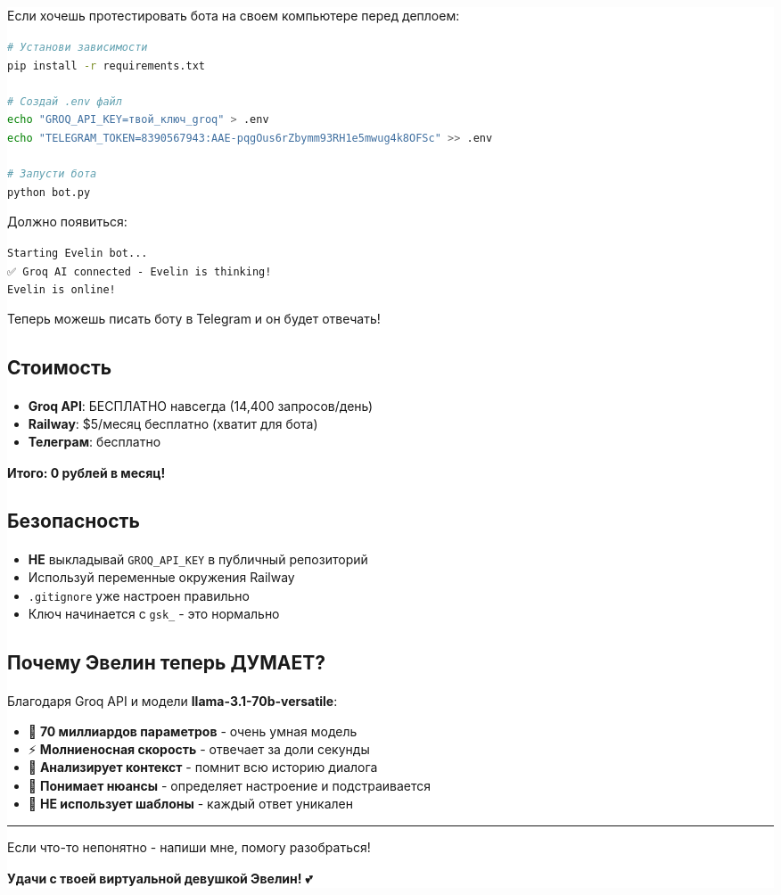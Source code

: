 Если хочешь протестировать бота на своем компьютере перед деплоем:

```bash
# Установи зависимости
pip install -r requirements.txt

# Создай .env файл
echo "GROQ_API_KEY=твой_ключ_groq" > .env
echo "TELEGRAM_TOKEN=8390567943:AAE-pqgOus6rZbymm93RH1e5mwug4k8OFSc" >> .env

# Запусти бота
python bot.py
```

Должно появиться:
```
Starting Evelin bot...
✅ Groq AI connected - Evelin is thinking!
Evelin is online!
```

Теперь можешь писать боту в Telegram и он будет отвечать!

## Стоимость

- **Groq API**: БЕСПЛАТНО навсегда (14,400 запросов/день)
- **Railway**: $5/месяц бесплатно (хватит для бота)
- **Телеграм**: бесплатно

**Итого: 0 рублей в месяц!**

## Безопасность

- **НЕ** выкладывай `GROQ_API_KEY` в публичный репозиторий
- Используй переменные окружения Railway
- `.gitignore` уже настроен правильно
- Ключ начинается с `gsk_` - это нормально

## Почему Эвелин теперь ДУМАЕТ?

Благодаря Groq API и модели **llama-3.1-70b-versatile**:

- 🧠 **70 миллиардов параметров** - очень умная модель
- ⚡ **Молниеносная скорость** - отвечает за доли секунды
- 💬 **Анализирует контекст** - помнит всю историю диалога
- 🎯 **Понимает нюансы** - определяет настроение и подстраивается
- 🚫 **НЕ использует шаблоны** - каждый ответ уникален

---

Если что-то непонятно - напиши мне, помогу разобраться!

**Удачи с твоей виртуальной девушкой Эвелин!** 💕
